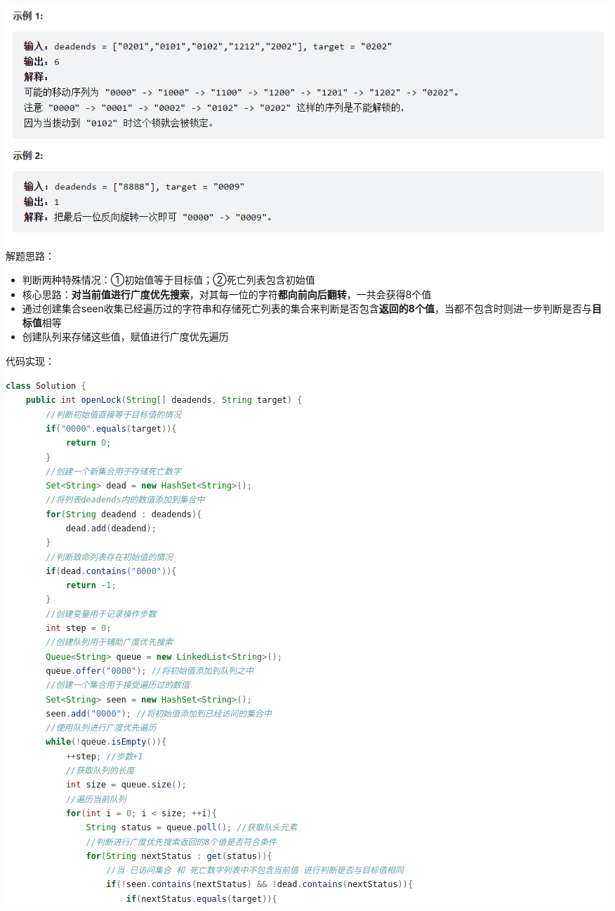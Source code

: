 ![打开转盘锁](/assets/blog_res/2022-11-07-Queue.assets/image-20221107201546676.png)

解题思路：

- 判断两种特殊情况：①初始值等于目标值；②死亡列表包含初始值
- 核心思路：**对当前值进行广度优先搜索**，对其每一位的字符**都向前向后翻转**，一共会获得8个值
- 通过创建集合seen收集已经遍历过的字符串和存储死亡列表的集合来判断是否包含**返回的8个值**，当都不包含时则进一步判断是否与**目标值**相等
- 创建队列来存储这些值，赋值进行广度优先遍历

代码实现：

```java
class Solution {
    public int openLock(String[] deadends, String target) {
        //判断初始值直接等于目标值的情况
        if("0000".equals(target)){
            return 0;
        }
        //创建一个新集合用于存储死亡数字
        Set<String> dead = new HashSet<String>();
        //将列表deadends内的数值添加到集合中
        for(String deadend : deadends){
            dead.add(deadend);
        }
        //判断致命列表存在初始值的情况
        if(dead.contains("0000")){
            return -1;
        }
        //创建变量用于记录操作步数
        int step = 0;
        //创建队列用于辅助广度优先搜索
        Queue<String> queue = new LinkedList<String>();
        queue.offer("0000"); //将初始值添加到队列之中
        //创建一个集合用于接受遍历过的数值
        Set<String> seen = new HashSet<String>();
        seen.add("0000"); //将初始值添加到已经访问的集合中
        //使用队列进行广度优先遍历
        while(!queue.isEmpty()){
            ++step; //步数+1
            //获取队列的长度
            int size = queue.size();
            //遍历当前队列
            for(int i = 0; i < size; ++i){
                String status = queue.poll(); //获取队头元素
                //判断进行广度优先搜索返回的8个值是否符合条件
                for(String nextStatus : get(status)){
                    //当 已访问集合 和 死亡数字列表中不包含当前值 进行判断是否与目标值相同
                    if(!seen.contains(nextStatus) && !dead.contains(nextStatus)){
                        if(nextStatus.equals(target)){
```